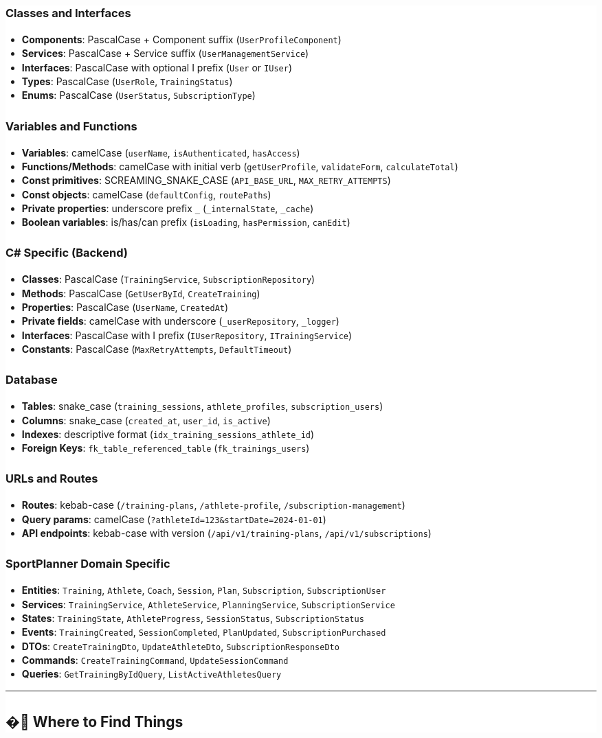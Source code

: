 ### Classes and Interfaces
- **Components**: PascalCase + Component suffix (`UserProfileComponent`)
- **Services**: PascalCase + Service suffix (`UserManagementService`)
- **Interfaces**: PascalCase with optional I prefix (`User` or `IUser`)
- **Types**: PascalCase (`UserRole`, `TrainingStatus`)
- **Enums**: PascalCase (`UserStatus`, `SubscriptionType`)

### Variables and Functions
- **Variables**: camelCase (`userName`, `isAuthenticated`, `hasAccess`)
- **Functions/Methods**: camelCase with initial verb (`getUserProfile`, `validateForm`, `calculateTotal`)
- **Const primitives**: SCREAMING_SNAKE_CASE (`API_BASE_URL`, `MAX_RETRY_ATTEMPTS`)
- **Const objects**: camelCase (`defaultConfig`, `routePaths`)
- **Private properties**: underscore prefix `_` (`_internalState`, `_cache`)
- **Boolean variables**: is/has/can prefix (`isLoading`, `hasPermission`, `canEdit`)

### C# Specific (Backend)
- **Classes**: PascalCase (`TrainingService`, `SubscriptionRepository`)
- **Methods**: PascalCase (`GetUserById`, `CreateTraining`)
- **Properties**: PascalCase (`UserName`, `CreatedAt`)
- **Private fields**: camelCase with underscore (`_userRepository`, `_logger`)
- **Interfaces**: PascalCase with I prefix (`IUserRepository`, `ITrainingService`)
- **Constants**: PascalCase (`MaxRetryAttempts`, `DefaultTimeout`)

### Database
- **Tables**: snake_case (`training_sessions`, `athlete_profiles`, `subscription_users`)
- **Columns**: snake_case (`created_at`, `user_id`, `is_active`)
- **Indexes**: descriptive format (`idx_training_sessions_athlete_id`)
- **Foreign Keys**: `fk_table_referenced_table` (`fk_trainings_users`)

### URLs and Routes
- **Routes**: kebab-case (`/training-plans`, `/athlete-profile`, `/subscription-management`)
- **Query params**: camelCase (`?athleteId=123&startDate=2024-01-01`)
- **API endpoints**: kebab-case with version (`/api/v1/training-plans`, `/api/v1/subscriptions`)

### SportPlanner Domain Specific
- **Entities**: `Training`, `Athlete`, `Coach`, `Session`, `Plan`, `Subscription`, `SubscriptionUser`
- **Services**: `TrainingService`, `AthleteService`, `PlanningService`, `SubscriptionService`
- **States**: `TrainingState`, `AthleteProgress`, `SessionStatus`, `SubscriptionStatus`
- **Events**: `TrainingCreated`, `SessionCompleted`, `PlanUpdated`, `SubscriptionPurchased`
- **DTOs**: `CreateTrainingDto`, `UpdateAthleteDto`, `SubscriptionResponseDto`
- **Commands**: `CreateTrainingCommand`, `UpdateSessionCommand`
- **Queries**: `GetTrainingByIdQuery`, `ListActiveAthletesQuery`

---

## �📂 Where to Find Things
